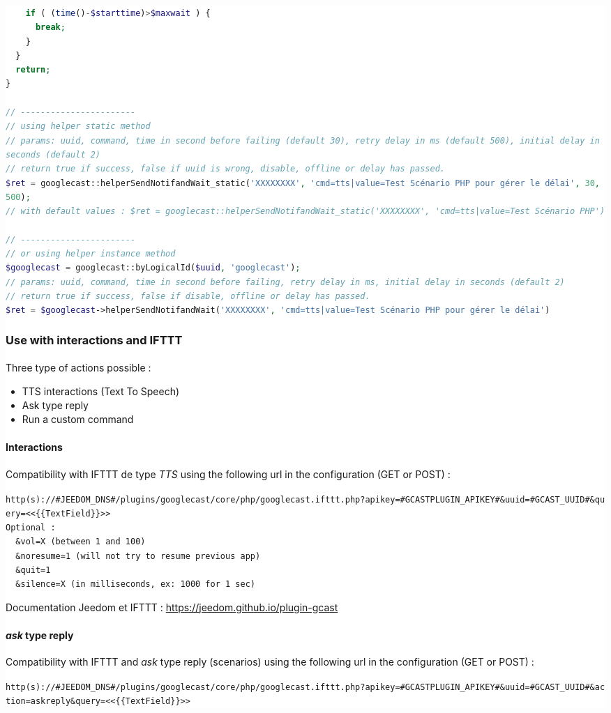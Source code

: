 ```php
    if ( (time()-$starttime)>$maxwait ) {
      break;
    }
  }
  return;
}

// -----------------------
// using helper static method
// params: uuid, command, time in second before failing (default 30), retry delay in ms (default 500), initial delay in seconds (default 2)
// return true if success, false if uuid is wrong, disable, offline or delay has passed.
$ret = googlecast::helperSendNotifandWait_static('XXXXXXXX', 'cmd=tts|value=Test Scénario PHP pour gérer le délai', 30, 500);
// with default values : $ret = googlecast::helperSendNotifandWait_static('XXXXXXXX', 'cmd=tts|value=Test Scénario PHP')

// -----------------------
// or using helper instance method
$googlecast = googlecast::byLogicalId($uuid, 'googlecast');
// params: uuid, command, time in second before failing, retry delay in ms, initial delay in seconds (default 2)
// return true if success, false if disable, offline or delay has passed.
$ret = $googlecast->helperSendNotifandWait('XXXXXXXX', 'cmd=tts|value=Test Scénario PHP pour gérer le délai')
```

### Use with interactions and IFTTT

Three type of actions possible :
- TTS interactions (Text To Speech)
- Ask type reply
- Run a custom command

#### Interactions
Compatibility with IFTTT de type *TTS* using the following url in the configuration (GET or POST) :
```
http(s)://#JEEDOM_DNS#/plugins/googlecast/core/php/googlecast.ifttt.php?apikey=#GCASTPLUGIN_APIKEY#&uuid=#GCAST_UUID#&query=<<{{TextField}}>>
Optional :   
  &vol=X (between 1 and 100)    
  &noresume=1 (will not try to resume previous app)    
  &quit=1   
  &silence=X (in milliseconds, ex: 1000 for 1 sec)
```
Documentation Jeedom et IFTTT : https://jeedom.github.io/plugin-gcast

#### *ask* type reply
Compatibility with IFTTT and *ask* type reply (scenarios) using the following url in the configuration (GET or POST) :
```
http(s)://#JEEDOM_DNS#/plugins/googlecast/core/php/googlecast.ifttt.php?apikey=#GCASTPLUGIN_APIKEY#&uuid=#GCAST_UUID#&action=askreply&query=<<{{TextField}}>>
```
